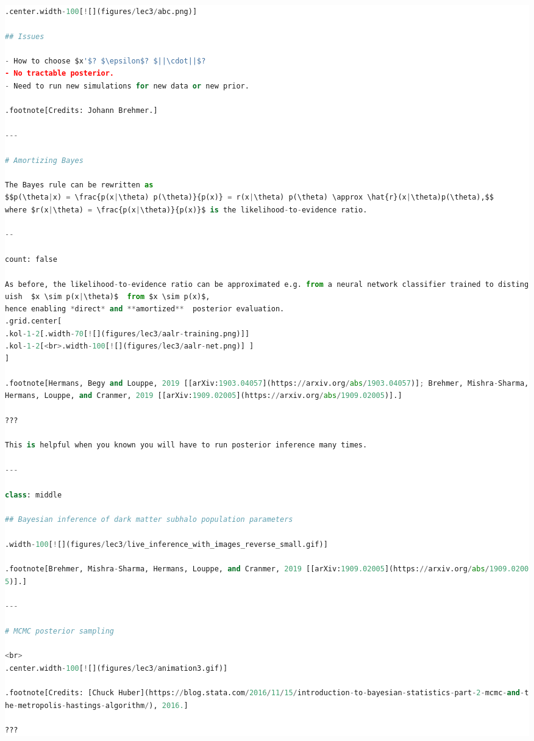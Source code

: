 ```python
.center.width-100[![](figures/lec3/abc.png)]

## Issues

- How to choose $x'$? $\epsilon$? $||\cdot||$?
- No tractable posterior.
- Need to run new simulations for new data or new prior.

.footnote[Credits: Johann Brehmer.]

---

# Amortizing Bayes

The Bayes rule can be rewritten as
$$p(\theta|x) = \frac{p(x|\theta) p(\theta)}{p(x)} = r(x|\theta) p(\theta) \approx \hat{r}(x|\theta)p(\theta),$$
where $r(x|\theta) = \frac{p(x|\theta)}{p(x)}$ is the likelihood-to-evidence ratio.

--

count: false

As before, the likelihood-to-evidence ratio can be approximated e.g. from a neural network classifier trained to distinguish  $x \sim p(x|\theta)$  from $x \sim p(x)$,
hence enabling *direct* and **amortized**  posterior evaluation.
.grid.center[
.kol-1-2[.width-70[![](figures/lec3/aalr-training.png)]]
.kol-1-2[<br>.width-100[![](figures/lec3/aalr-net.png)] ]
]

.footnote[Hermans, Begy and Louppe, 2019 [[arXiv:1903.04057](https://arxiv.org/abs/1903.04057)]; Brehmer, Mishra-Sharma, Hermans, Louppe, and Cranmer, 2019 [[arXiv:1909.02005](https://arxiv.org/abs/1909.02005)].]

???

This is helpful when you known you will have to run posterior inference many times.

---

class: middle

## Bayesian inference of dark matter subhalo population parameters

.width-100[![](figures/lec3/live_inference_with_images_reverse_small.gif)]

.footnote[Brehmer, Mishra-Sharma, Hermans, Louppe, and Cranmer, 2019 [[arXiv:1909.02005](https://arxiv.org/abs/1909.02005)].]

---

# MCMC posterior sampling

<br>
.center.width-100[![](figures/lec3/animation3.gif)]

.footnote[Credits: [Chuck Huber](https://blog.stata.com/2016/11/15/introduction-to-bayesian-statistics-part-2-mcmc-and-the-metropolis-hastings-algorithm/), 2016.]

???

```